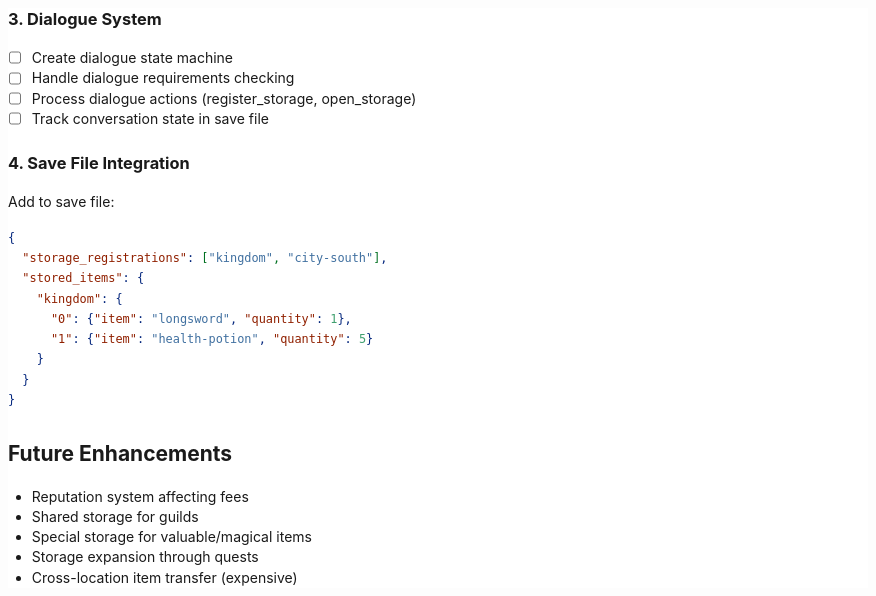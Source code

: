 ### 3. Dialogue System
- [ ] Create dialogue state machine
- [ ] Handle dialogue requirements checking
- [ ] Process dialogue actions (register_storage, open_storage)
- [ ] Track conversation state in save file

### 4. Save File Integration
Add to save file:
```json
{
  "storage_registrations": ["kingdom", "city-south"],
  "stored_items": {
    "kingdom": {
      "0": {"item": "longsword", "quantity": 1},
      "1": {"item": "health-potion", "quantity": 5}
    }
  }
}
```

## Future Enhancements
- Reputation system affecting fees
- Shared storage for guilds
- Special storage for valuable/magical items
- Storage expansion through quests
- Cross-location item transfer (expensive)

